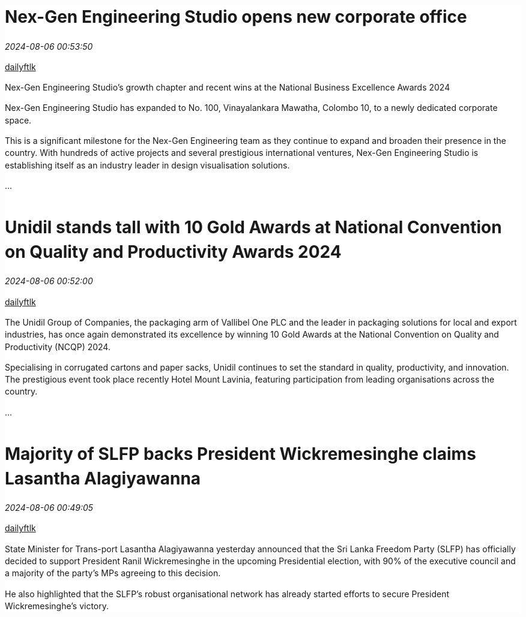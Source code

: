 # Nex-Gen Engineering Studio opens new corporate office

*2024-08-06 00:53:50*

[dailyftlk](https://www.ft.lk/business/Nex-Gen-Engineering-Studio-opens-new-corporate-office/34-765199)

Nex-Gen Engineering Studio’s growth chapter and recent wins at the National Business Excellence Awards 2024

Nex-Gen Engineering Studio has expanded to No. 100, Vinayalankara Mawatha, Colombo 10, to a newly dedicated corporate space.

This is a significant milestone for the Nex-Gen Engineering team as they continue to expand and broaden their presence in the country. With hundreds of active projects and several prestigious international ventures, Nex-Gen Engineering Studio is establishing itself as an industry leader in design visualisation solutions.

...



# Unidil stands tall with 10 Gold Awards at National Convention on Quality and Productivity Awards 2024

*2024-08-06 00:52:00*

[dailyftlk](https://www.ft.lk/business/Unidil-stands-tall-with-10-Gold-Awards-at-National-Convention-on-Quality-and-Productivity-Awards-2024/34-765198)

The Unidil Group of Companies, the packaging arm of Vallibel One PLC and the leader in packaging solutions for local and export industries, has once again demonstrated its excellence by winning 10 Gold Awards at the National Convention on Quality and Productivity (NCQP) 2024.

Specialising in corrugated cartons and paper sacks, Unidil continues to set the standard in quality, productivity, and innovation. The prestigious event took place recently Hotel Mount Lavinia, featuring participation from leading organisations across the country.

...



# Majority of SLFP backs President Wickremesinghe claims Lasantha Alagiyawanna

*2024-08-06 00:49:05*

[dailyftlk](https://www.ft.lk/news/Majority-of-SLFP-backs-President-Wickremesinghe-claims-Lasantha-Alagiyawanna/56-765197)

State Minister for Trans-port Lasantha Alagiyawanna yesterday announced that the Sri Lanka Freedom Party (SLFP) has officially decided to support President Ranil Wickremesinghe in the upcoming Presidential election, with 90% of the executive council and a majority of the party’s MPs agreeing to this decision.

He also highlighted that the SLFP’s robust organisational network has already started efforts to secure President Wickremesinghe’s victory.
